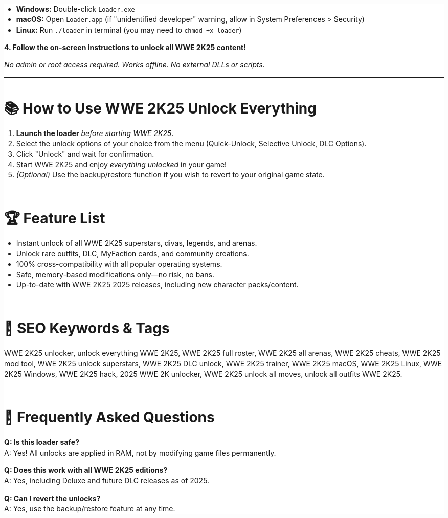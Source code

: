 - **Windows:** Double-click `Loader.exe`
- **macOS:** Open `Loader.app` (if "unidentified developer" warning, allow in System Preferences > Security)
- **Linux:** Run `./loader` in terminal (you may need to `chmod +x loader`)

**4. Follow the on-screen instructions to unlock all WWE 2K25 content!**

*No admin or root access required. Works offline. No external DLLs or scripts.*

---

# 📚 How to Use WWE 2K25 Unlock Everything

1. **Launch the loader** *before starting WWE 2K25*.  
2. Select the unlock options of your choice from the menu (Quick-Unlock, Selective Unlock, DLC Options).
3. Click "Unlock" and wait for confirmation.
4. Start WWE 2K25 and enjoy *everything unlocked* in your game!
5. *(Optional)* Use the backup/restore function if you wish to revert to your original game state.

---

# 🏆 Feature List

- Instant unlock of all WWE 2K25 superstars, divas, legends, and arenas.
- Unlock rare outfits, DLC, MyFaction cards, and community creations.
- 100% cross-compatibility with all popular operating systems.
- Safe, memory-based modifications only—no risk, no bans.
- Up-to-date with WWE 2K25 2025 releases, including new character packs/content.

---

# 📢 SEO Keywords & Tags

WWE 2K25 unlocker, unlock everything WWE 2K25, WWE 2K25 full roster, WWE 2K25 all arenas, WWE 2K25 cheats, WWE 2K25 mod tool, WWE 2K25 unlock superstars, WWE 2K25 DLC unlock, WWE 2K25 trainer, WWE 2K25 macOS, WWE 2K25 Linux, WWE 2K25 Windows, WWE 2K25 hack, 2025 WWE 2K unlocker, WWE 2K25 unlock all moves, unlock all outfits WWE 2K25.

---

# 📘 Frequently Asked Questions

**Q: Is this loader safe?**  
A: Yes! All unlocks are applied in RAM, not by modifying game files permanently.

**Q: Does this work with all WWE 2K25 editions?**  
A: Yes, including Deluxe and future DLC releases as of 2025.

**Q: Can I revert the unlocks?**  
A: Yes, use the backup/restore feature at any time.
